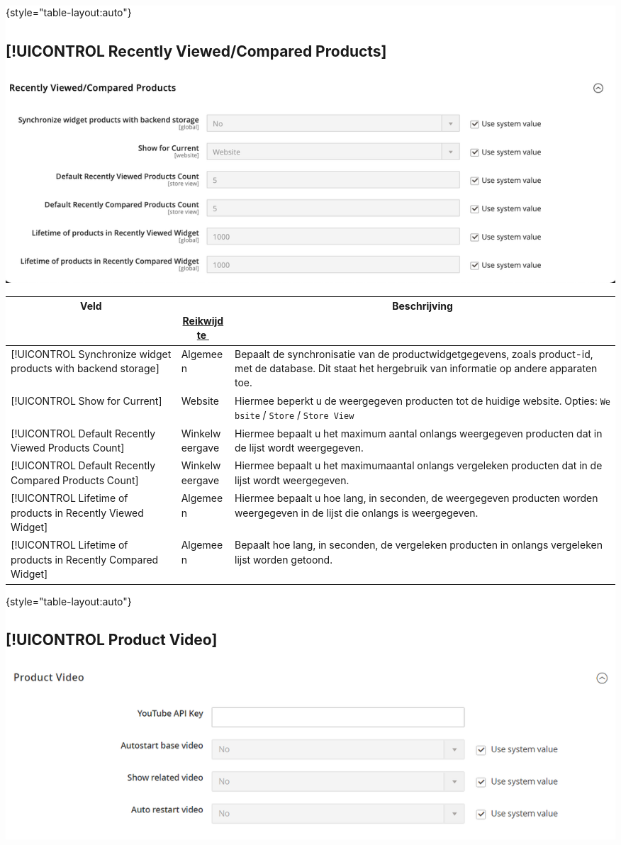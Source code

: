 {style="table-layout:auto"}

## [!UICONTROL Recently Viewed/Compared Products]

![&#x200B; onlangs bekeken/Vergeleken Producten &#x200B;](./assets/catalog-recently-viewed-and-compared-products.png)



| Veld | [&#x200B; Reikwijdte &#x200B;](../../getting-started/websites-stores-views.md#scope-settings) | Beschrijving |
|--- |--- |--- |
| [!UICONTROL Synchronize widget products with backend storage] | Algemeen | Bepaalt de synchronisatie van de productwidgetgegevens, zoals product-id, met de database. Dit staat het hergebruik van informatie op andere apparaten toe. |
| [!UICONTROL Show for Current] | Website | Hiermee beperkt u de weergegeven producten tot de huidige website. Opties: `Website` / `Store` / `Store View` |
| [!UICONTROL Default Recently Viewed Products Count] | Winkelweergave | Hiermee bepaalt u het maximum aantal onlangs weergegeven producten dat in de lijst wordt weergegeven. |
| [!UICONTROL Default Recently Compared Products Count] | Winkelweergave | Hiermee bepaalt u het maximumaantal onlangs vergeleken producten dat in de lijst wordt weergegeven. |
| [!UICONTROL Lifetime of products in Recently Viewed Widget] | Algemeen | Hiermee bepaalt u hoe lang, in seconden, de weergegeven producten worden weergegeven in de lijst die onlangs is weergegeven. |
| [!UICONTROL Lifetime of products in Recently Compared Widget] | Algemeen | Bepaalt hoe lang, in seconden, de vergeleken producten in onlangs vergeleken lijst worden getoond. |

{style="table-layout:auto"}

## [!UICONTROL Product Video]

![&#x200B; Video&#39;s van het Product &#x200B;](./assets/catalog-product-video.png)
